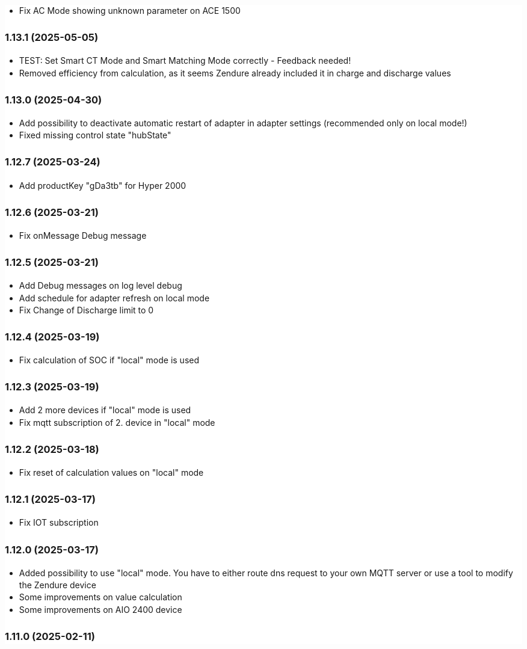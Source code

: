 - Fix AC Mode showing unknown parameter on ACE 1500

### 1.13.1 (2025-05-05)

- TEST: Set Smart CT Mode and Smart Matching Mode correctly - Feedback needed!
- Removed efficiency from calculation, as it seems Zendure already included it in charge and discharge values

### 1.13.0 (2025-04-30)

- Add possibility to deactivate automatic restart of adapter in adapter settings (recommended only on local mode!)
- Fixed missing control state "hubState"

### 1.12.7 (2025-03-24)

- Add productKey "gDa3tb" for Hyper 2000

### 1.12.6 (2025-03-21)

- Fix onMessage Debug message

### 1.12.5 (2025-03-21)

- Add Debug messages on log level debug
- Add schedule for adapter refresh on local mode
- Fix Change of Discharge limit to 0

### 1.12.4 (2025-03-19)

- Fix calculation of SOC if "local" mode is used

### 1.12.3 (2025-03-19)

- Add 2 more devices if "local" mode is used
- Fix mqtt subscription of 2. device in "local" mode

### 1.12.2 (2025-03-18)

- Fix reset of calculation values on "local" mode

### 1.12.1 (2025-03-17)

- Fix IOT subscription

### 1.12.0 (2025-03-17)

- Added possibility to use "local" mode. You have to either route dns request to your own MQTT server or use a tool to modify the Zendure device
- Some improvements on value calculation
- Some improvements on AIO 2400 device

### 1.11.0 (2025-02-11)
